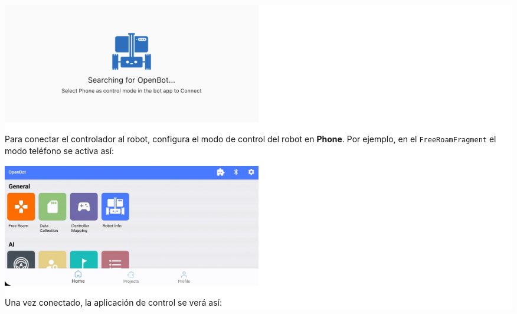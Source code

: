   <img src="../../docs/images/flutter_controller_home.jpg" width="50%" />
</p>

Para conectar el controlador al robot, configura el modo de control del robot en **Phone**.
Por ejemplo, en el `FreeRoamFragment` el modo teléfono se activa así:

<p float="left">
  <img src="../../docs/images/phone_selection.gif" width="50%" />
</p>

Una vez conectado, la aplicación de control se verá así:
